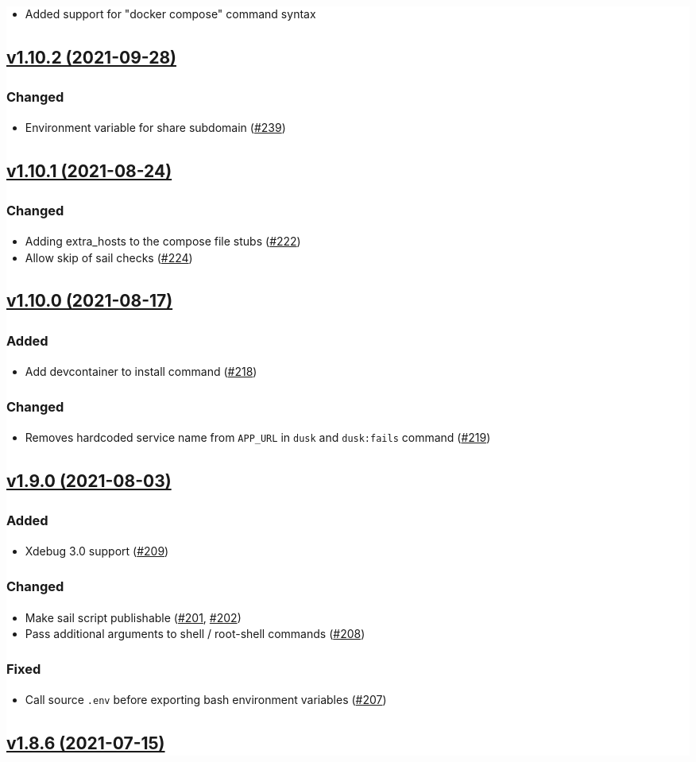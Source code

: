 - Added support for "docker compose" command syntax

## [v1.10.2 (2021-09-28)](https://github.com/laravel/sail/compare/v1.10.1...v1.10.2)

### Changed

- Environment variable for share subdomain ([#239](https://github.com/laravel/sail/pull/239))

## [v1.10.1 (2021-08-24)](https://github.com/laravel/sail/compare/v1.10.0...v1.10.1)

### Changed

- Adding extra_hosts to the compose file stubs ([#222](https://github.com/laravel/sail/pull/222))
- Allow skip of sail checks ([#224](https://github.com/laravel/sail/pull/224))

## [v1.10.0 (2021-08-17)](https://github.com/laravel/sail/compare/v1.9.0...v1.10.0)

### Added

- Add devcontainer to install command ([#218](https://github.com/laravel/sail/pull/218))

### Changed

- Removes hardcoded service name from `APP_URL` in `dusk` and `dusk:fails` command ([#219](https://github.com/laravel/sail/pull/219))

## [v1.9.0 (2021-08-03)](https://github.com/laravel/sail/compare/v1.8.6...v1.9.0)

### Added

- Xdebug 3.0 support ([#209](https://github.com/laravel/sail/pull/209))

### Changed

- Make sail script publishable ([#201](https://github.com/laravel/sail/pull/201), [#202](https://github.com/laravel/sail/pull/202))
- Pass additional arguments to shell / root-shell commands ([#208](https://github.com/laravel/sail/pull/208))

### Fixed

- Call source `.env` before exporting bash environment variables ([#207](https://github.com/laravel/sail/pull/207))

## [v1.8.6 (2021-07-15)](https://github.com/laravel/sail/compare/v1.8.5...v1.8.6)
